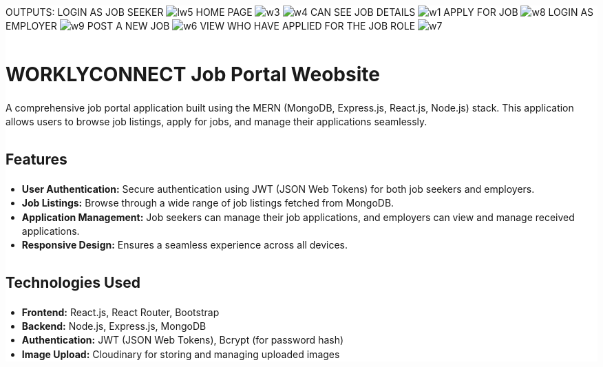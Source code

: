 OUTPUTS:
LOGIN AS JOB SEEKER
<img width="1863" height="882" alt="lw5" src="https://github.com/user-attachments/assets/bd0d0014-b607-43dc-b0e1-1968b0dd5364" />
HOME PAGE
<img width="1920" height="852" alt="w3" src="https://github.com/user-attachments/assets/43565c62-b884-4f9c-b107-217c380eb2f3" />
<img width="1920" height="932" alt="w4" src="https://github.com/user-attachments/assets/098233e4-02d7-4808-a260-113ef931dec2" />
CAN SEE JOB DETAILS
<img width="1920" height="960" alt="w1" src="https://github.com/user-attachments/assets/ce09d8e2-5f95-4f17-ad06-932e97882bfd" />
APPLY FOR JOB
<img width="1696" height="966" alt="w8" src="https://github.com/user-attachments/assets/0b6cea98-5f63-46f3-a0da-a47970824f0e" />
LOGIN AS EMPLOYER
<img width="1703" height="922" alt="w9" src="https://github.com/user-attachments/assets/00c5bc2d-92aa-4715-b1a3-693effd54d25" />
POST A NEW JOB
<img width="1920" height="922" alt="w6" src="https://github.com/user-attachments/assets/77c19b1a-9fb8-4bbd-8b44-e6e3fd4ca64d" />
VIEW WHO HAVE APPLIED FOR THE JOB ROLE
<img width="1920" height="818" alt="w7" src="https://github.com/user-attachments/assets/599fd873-c3c1-4867-87e6-62d01a7058fb" />

# WORKLYCONNECT Job Portal Weobsite

A comprehensive job portal application built using the MERN (MongoDB, Express.js, React.js, Node.js) stack. This application allows users to browse job listings, apply for jobs, and manage their applications seamlessly.

## Features

- **User Authentication:** Secure authentication using JWT (JSON Web Tokens) for both job seekers and employers.
- **Job Listings:** Browse through a wide range of job listings fetched from MongoDB.
- **Application Management:** Job seekers can manage their job applications, and employers can view and manage received applications.
- **Responsive Design:** Ensures a seamless experience across all devices.

## Technologies Used

- **Frontend:** React.js, React Router, Bootstrap
- **Backend:** Node.js, Express.js, MongoDB
- **Authentication:** JWT (JSON Web Tokens), Bcrypt (for password hash)
- **Image Upload:** Cloudinary for storing and managing uploaded images




